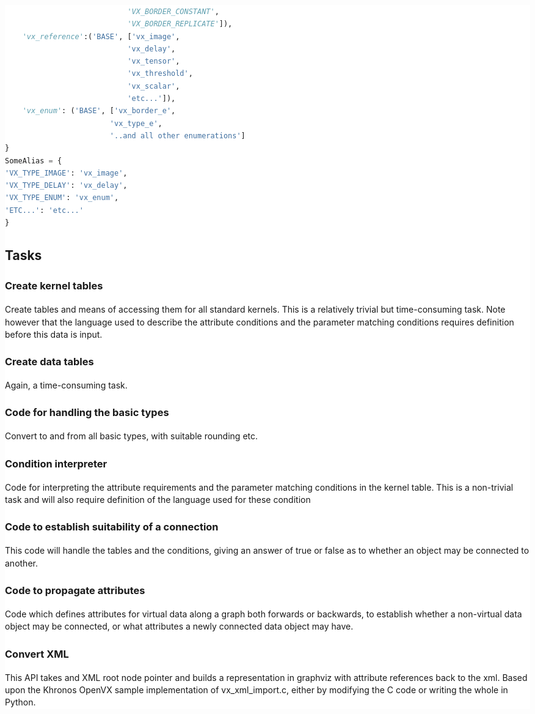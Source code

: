 ```python
                            'VX_BORDER_CONSTANT',
                            'VX_BORDER_REPLICATE']),
    'vx_reference':('BASE', ['vx_image',
                            'vx_delay',
                            'vx_tensor',
                            'vx_threshold',
                            'vx_scalar',
                            'etc...']),
    'vx_enum': ('BASE', ['vx_border_e',
                        'vx_type_e',
                        '..and all other enumerations']
}
SomeAlias = {
'VX_TYPE_IMAGE': 'vx_image',
'VX_TYPE_DELAY': 'vx_delay',
'VX_TYPE_ENUM': 'vx_enum',
'ETC...': 'etc...'
}
```

## Tasks

### Create kernel tables
Create tables and means of accessing them for all standard kernels. This is a relatively trivial but time-consuming task. Note however that the language used to describe the attribute conditions and the parameter matching conditions requires definition before this data is input.

### Create data tables
Again, a time-consuming task.

### Code for handling the basic types
Convert to and from all basic types, with suitable rounding etc.

### Condition interpreter
Code for interpreting the attribute requirements and the parameter matching conditions in the kernel table. This is a non-trivial task and will also require definition of the language used for these condition

### Code to establish suitability of a connection
This code will handle the tables and the conditions, giving an answer of true or false as to whether an object may be connected to another.

### Code to propagate attributes
Code which defines attributes for virtual data along a graph both forwards or backwards, to establish whether a non-virtual data object may be connected, or what attributes a newly connected  data object may have.

### Convert XML
This API takes and XML root node pointer and builds a representation in graphviz with attribute references back to the xml. Based upon the Khronos OpenVX sample implementation of vx_xml_import.c, either by modifying the C code or writing the whole in Python.
